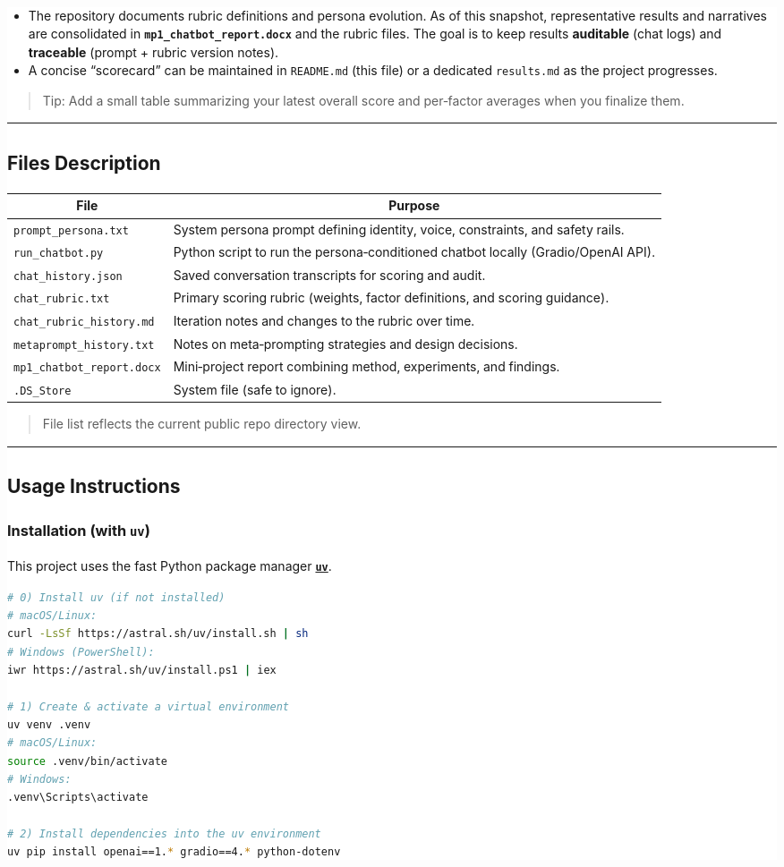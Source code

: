 - The repository documents rubric definitions and persona evolution. As of this snapshot, representative results and narratives are consolidated in **`mp1_chatbot_report.docx`** and the rubric files. The goal is to keep results **auditable** (chat logs) and **traceable** (prompt + rubric version notes).
- A concise “scorecard” can be maintained in `README.md` (this file) or a dedicated `results.md` as the project progresses.

> Tip: Add a small table summarizing your latest overall score and per‑factor averages when you finalize them.

---

## Files Description

| File | Purpose |
|---|---|
| `prompt_persona.txt` | System persona prompt defining identity, voice, constraints, and safety rails. |
| `run_chatbot.py` | Python script to run the persona‑conditioned chatbot locally (Gradio/OpenAI API). |
| `chat_history.json` | Saved conversation transcripts for scoring and audit. |
| `chat_rubric.txt` | Primary scoring rubric (weights, factor definitions, and scoring guidance). |
| `chat_rubric_history.md` | Iteration notes and changes to the rubric over time. |
| `metaprompt_history.txt` | Notes on meta‑prompting strategies and design decisions. |
| `mp1_chatbot_report.docx` | Mini‑project report combining method, experiments, and findings. |
| `.DS_Store` | System file (safe to ignore). |

> File list reflects the current public repo directory view.

---

## Usage Instructions

### Installation (with `uv`)

This project uses the fast Python package manager **[`uv`](https://docs.astral.sh/uv/)**.

```bash
# 0) Install uv (if not installed)
# macOS/Linux:
curl -LsSf https://astral.sh/uv/install.sh | sh
# Windows (PowerShell):
iwr https://astral.sh/uv/install.ps1 | iex

# 1) Create & activate a virtual environment
uv venv .venv
# macOS/Linux:
source .venv/bin/activate
# Windows:
.venv\Scripts\activate

# 2) Install dependencies into the uv environment
uv pip install openai==1.* gradio==4.* python-dotenv
```
